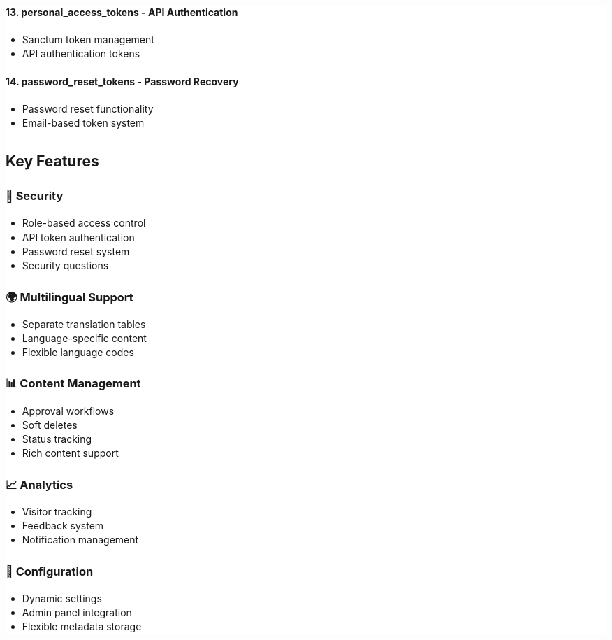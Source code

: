 #### 13. **personal_access_tokens** - API Authentication
- Sanctum token management
- API authentication tokens

#### 14. **password_reset_tokens** - Password Recovery
- Password reset functionality
- Email-based token system

## Key Features

### 🔐 **Security**
- Role-based access control
- API token authentication
- Password reset system
- Security questions

### 🌍 **Multilingual Support**
- Separate translation tables
- Language-specific content
- Flexible language codes

### 📊 **Content Management**
- Approval workflows
- Soft deletes
- Status tracking
- Rich content support

### 📈 **Analytics**
- Visitor tracking
- Feedback system
- Notification management

### 🔧 **Configuration**
- Dynamic settings
- Admin panel integration
- Flexible metadata storage


